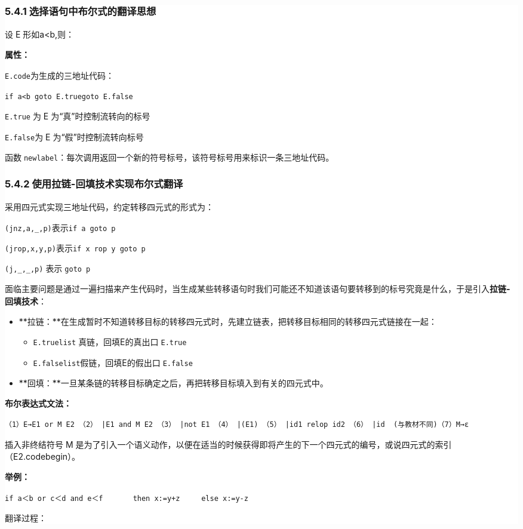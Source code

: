 ### 5.4.1 选择语句中布尔式的翻译思想

设 E 形如a<b,则：

**属性：**

`E.code`为生成的三地址代码：

```
if a<b goto E.truegoto E.false
```

`E.true` 为 E 为“真”时控制流转向的标号

`E.false`为 E 为“假”时控制流转向标号

函数 `newlabel`：每次调用返回一个新的符号标号，该符号标号用来标识一条三地址代码。

### 5.4.2 使用拉链-回填技术实现布尔式翻译

采用四元式实现三地址代码，约定转移四元式的形式为：

`(jnz,a,_,p)`表示`if a goto p`

`(jrop,x,y,p)`表示`if x rop y goto p`

`(j,_,_,p)` 表示 `goto p`

面临主要问题是通过一遍扫描来产生代码时，当生成某些转移语句时我们可能还不知道该语句要转移到的标号究竟是什么，于是引入**拉链-回填技术**：

- **拉链：**在生成暂时不知道转移目标的转移四元式时，先建立链表，把转移目标相同的转移四元式链接在一起：
    - `E.truelist` 真链，回填E的真出口 `E.true`
      
    - `E.falselist`假链，回填E的假出口 `E.false`
    
- **回填：**一旦某条链的转移目标确定之后，再把转移目标填入到有关的四元式中。
  

**布尔表达式文法：**

```
（1）E→E1 or M E2 （2） |E1 and M E2 （3） |not E1 （4） |(E1) （5） |id1 relop id2 （6） |id  (与教材不同)（7）M→ε
```

插入非终结符号 M 是为了引入一个语义动作，以便在适当的时候获得即将产生的下一个四元式的编号，或说四元式的索引（E2.codebegin）。

**举例：**

```
if a＜b or c＜d and e＜f       then x:=y+z     else x:=y-z   
```

翻译过程：
